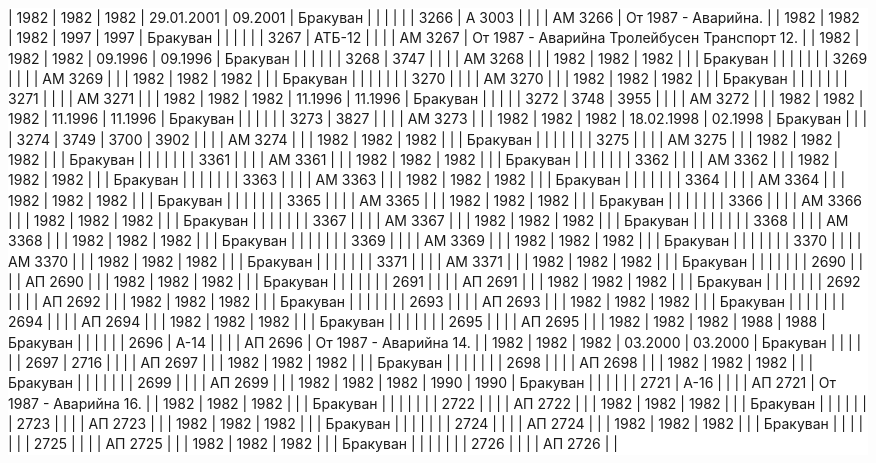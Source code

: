 | 1982 | 1982 | 1982 | 29.01.2001 | 09.2001 | Бракуван |  |  |  |  |  | 3266 | А 3003 |  |  |  | АМ 3266 | От 1987 - Аварийна. |
| 1982 | 1982 | 1982 | 1997 | 1997 | Бракуван |  |  |  |  |  | 3267 | АТБ-12 |  |  |  | АМ 3267 | От 1987 - Аварийна Тролейбусен Транспорт 12. |
| 1982 | 1982 | 1982 | 09.1996 | 09.1996 | Бракуван |  |  |  |  |  | 3268 | 3747 |  |  |  | АМ 3268 |  |
| 1982 | 1982 | 1982 |  |  | Бракуван |  |  |  |  |  |  | 3269 |  |  |  | АМ 3269 |  |
| 1982 | 1982 | 1982 |  |  | Бракуван |  |  |  |  |  |  | 3270 |  |  |  | АМ 3270 |  |
| 1982 | 1982 | 1982 |  |  | Бракуван |  |  |  |  |  |  | 3271 |  |  |  | АМ 3271 |  |
| 1982 | 1982 | 1982 | 11.1996 | 11.1996 | Бракуван |  |  |  |  | 3272 | 3748 | 3955 |  |  |  | АМ 3272 |  |
| 1982 | 1982 | 1982 | 11.1996 | 11.1996 | Бракуван |  |  |  |  |  | 3273 | 3827 |  |  |  | АМ 3273 |  |
| 1982 | 1982 | 1982 | 18.02.1998 | 02.1998 | Бракуван |  |  |  | 3274 | 3749 | 3700 | 3902 |  |  |  | АМ 3274 |  |
| 1982 | 1982 | 1982 |  |  | Бракуван |  |  |  |  |  |  | 3275 |  |  |  | АМ 3275 |  |
| 1982 | 1982 | 1982 |  |  | Бракуван |  |  |  |  |  |  | 3361 |  |  |  | АМ 3361 |  |
| 1982 | 1982 | 1982 |  |  | Бракуван |  |  |  |  |  |  | 3362 |  |  |  | АМ 3362 |  |
| 1982 | 1982 | 1982 |  |  | Бракуван |  |  |  |  |  |  | 3363 |  |  |  | АМ 3363 |  |
| 1982 | 1982 | 1982 |  |  | Бракуван |  |  |  |  |  |  | 3364 |  |  |  | АМ 3364 |  |
| 1982 | 1982 | 1982 |  |  | Бракуван |  |  |  |  |  |  | 3365 |  |  |  | АМ 3365 |  |
| 1982 | 1982 | 1982 |  |  | Бракуван |  |  |  |  |  |  | 3366 |  |  |  | АМ 3366 |  |
| 1982 | 1982 | 1982 |  |  | Бракуван |  |  |  |  |  |  | 3367 |  |  |  | АМ 3367 |  |
| 1982 | 1982 | 1982 |  |  | Бракуван |  |  |  |  |  |  | 3368 |  |  |  | АМ 3368 |  |
| 1982 | 1982 | 1982 |  |  | Бракуван |  |  |  |  |  |  | 3369 |  |  |  | АМ 3369 |  |
| 1982 | 1982 | 1982 |  |  | Бракуван |  |  |  |  |  |  | 3370 |  |  |  | АМ 3370 |  |
| 1982 | 1982 | 1982 |  |  | Бракуван |  |  |  |  |  |  | 3371 |  |  |  | АМ 3371 |  |
| 1982 | 1982 | 1982 |  |  | Бракуван |  |  |  |  |  |  | 2690 |  |  |  | АП 2690 |  |
| 1982 | 1982 | 1982 |  |  | Бракуван |  |  |  |  |  |  | 2691 |  |  |  | АП 2691 |  |
| 1982 | 1982 | 1982 |  |  | Бракуван |  |  |  |  |  |  | 2692 |  |  |  | АП 2692 |  |
| 1982 | 1982 | 1982 |  |  | Бракуван |  |  |  |  |  |  | 2693 |  |  |  | АП 2693 |  |
| 1982 | 1982 | 1982 |  |  | Бракуван |  |  |  |  |  |  | 2694 |  |  |  | АП 2694 |  |
| 1982 | 1982 | 1982 |  |  | Бракуван |  |  |  |  |  |  | 2695 |  |  |  | АП 2695 |  |
| 1982 | 1982 | 1982 | 1988 | 1988 | Бракуван |  |  |  |  |  | 2696 | А-14 |  |  |  | АП 2696 | От 1987 - Аварийна 14. |
| 1982 | 1982 | 1982 | 03.2000 | 03.2000 | Бракуван |  |  |  |  |  | 2697 | 2716 |  |  |  | АП 2697 |  |
| 1982 | 1982 | 1982 |  |  | Бракуван |  |  |  |  |  |  | 2698 |  |  |  | АП 2698 |  |
| 1982 | 1982 | 1982 |  |  | Бракуван |  |  |  |  |  |  | 2699 |  |  |  | АП 2699 |  |
| 1982 | 1982 | 1982 | 1990 | 1990 | Бракуван |  |  |  |  |  | 2721 | А-16 |  |  |  | АП 2721 | От 1987 - Аварийна 16. |
| 1982 | 1982 | 1982 |  |  | Бракуван |  |  |  |  |  |  | 2722 |  |  |  | АП 2722 |  |
| 1982 | 1982 | 1982 |  |  | Бракуван |  |  |  |  |  |  | 2723 |  |  |  | АП 2723 |  |
| 1982 | 1982 | 1982 |  |  | Бракуван |  |  |  |  |  |  | 2724 |  |  |  | АП 2724 |  |
| 1982 | 1982 | 1982 |  |  | Бракуван |  |  |  |  |  |  | 2725 |  |  |  | АП 2725 |  |
| 1982 | 1982 | 1982 |  |  | Бракуван |  |  |  |  |  |  | 2726 |  |  |  | АП 2726 |  |